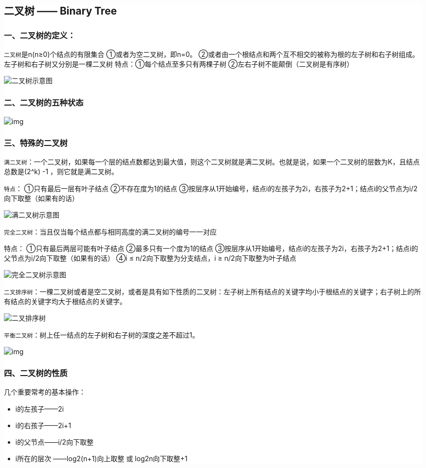 ## 二叉树 —— Binary Tree

### 一、二叉树的定义：

`二叉树`是n(n≥0)个结点的有限集合
①或者为空二叉树，即n=0。
②或者由一个根结点和两个互不相交的被称为根的左子树和右子树组成。左子树和右子树又分别是一棵二叉树
特点：①每个结点至多只有两棵子树 ②左右子树不能颠倒（二叉树是有序树）

![二叉树示意图](http://data.biancheng.net/uploads/allimg/181226/2-1Q226195I0M1.gif)

### 二、二叉树的五种状态

![img](https://upload-images.jianshu.io/upload_images/10852306-cecc753794d38154.png?imageMogr2/auto-orient/strip|imageView2/2/w/337/format/webp)

### 三、特殊的二叉树

`满二叉树`：一个二叉树，如果每一个层的结点数都达到最大值，则这个二叉树就是满二叉树。也就是说，如果一个二叉树的层数为K，且结点总数是(2^k) -1 ，则它就是满二叉树。

`特点`：
①只有最后一层有叶子结点
②不存在度为1的结点
③按层序从1开始编号，结点i的左孩子为2i，右孩子为2+1；结点i的父节点为i/2向下取整（如果有的话）

![满二叉树示意图](http://data.biancheng.net/uploads/allimg/181226/2-1Q226195949495.gif)

`完全二叉树`：当且仅当每个结点都与相同高度的满二叉树的编号一一对应

特点：
①只有最后两层可能有叶子结点
②最多只有一个度为1的结点
③按层序从1开始编号，结点i的左孩子为2i，右孩子为2+1；结点i的父节点为i/2向下取整（如果有的话）
④i ≤ n/2向下取整为分支结点，i ≥ n/2向下取整为叶子结点

![完全二叉树示意图](http://data.biancheng.net/uploads/allimg/181226/2-1Q22620003J18.gif)

`二叉排序树`：一棵二叉树或者是空二叉树，或者是具有如下性质的二叉树：左子树上所有结点的关键字均小于根结点的关键字；右子树上的所有结点的关键字均大于根结点的关键字。

![二叉排序树](https://bkimg.cdn.bcebos.com/pic/94cad1c8a786c9179df9bed6c93d70cf3ac75763?x-bce-process=image/resize,m_lfit,w_536,limit_1/format,f_jpg)

`平衡二叉树`：树上任一结点的左子树和右子树的深度之差不超过1。

![img](https://img0.baidu.com/it/u=1329084275,842118972&fm=26&fmt=auto)

### 四、二叉树的性质

几个重要常考的基本操作：

- i的左孩子——2i

- i的右孩子——2i+1
- i的父节点——i/2向下取整
- i所在的层次 ——log2(n+1)向上取整 或 log2n向下取整+1
